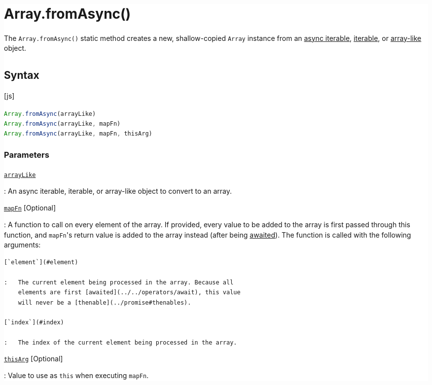 Array.fromAsync()
=================


The `Array.fromAsync()` static method creates a new, shallow-copied
`Array` instance from an [async
iterable](../../iteration_protocols#the_async_iterator_and_async_iterable_protocols),
[iterable](../../iteration_protocols#the_iterable_protocol), or
[array-like](https://developer.mozilla.org/en-US/docs/Web/JavaScript/Guide/Indexed_collections#working_with_array-like_objects)
object.



Syntax
------




[js]


```js
Array.fromAsync(arrayLike)
Array.fromAsync(arrayLike, mapFn)
Array.fromAsync(arrayLike, mapFn, thisArg)
```





### Parameters



[`arrayLike`](#arraylike)

:   An async iterable, iterable, or array-like object to convert to an
    array.

[`mapFn`](#mapfn) [Optional]

:   A function to call on every element of the array. If provided, every
    value to be added to the array is first passed through this
    function, and `mapFn`\'s return value is added to the array instead
    (after being [awaited](../../operators/await)). The function is
    called with the following arguments:

    [`element`](#element)

    :   The current element being processed in the array. Because all
        elements are first [awaited](../../operators/await), this value
        will never be a [thenable](../promise#thenables).

    [`index`](#index)

    :   The index of the current element being processed in the array.

[`thisArg`](#thisarg) [Optional]

:   Value to use as `this` when executing `mapFn`.
